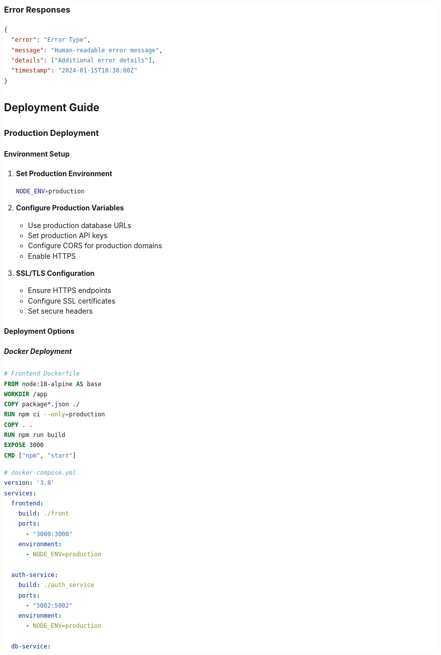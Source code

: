 ### Error Responses
```json
{
  "error": "Error Type",
  "message": "Human-readable error message",
  "details": ["Additional error details"],
  "timestamp": "2024-01-15T10:30:00Z"
}
```

## Deployment Guide

### Production Deployment

#### Environment Setup
1. **Set Production Environment**
   ```bash
   NODE_ENV=production
   ```

2. **Configure Production Variables**
   - Use production database URLs
   - Set production API keys
   - Configure CORS for production domains
   - Enable HTTPS

3. **SSL/TLS Configuration**
   - Ensure HTTPS endpoints
   - Configure SSL certificates
   - Set secure headers

#### Deployment Options

##### Docker Deployment
```dockerfile
# Frontend Dockerfile
FROM node:18-alpine AS base
WORKDIR /app
COPY package*.json ./
RUN npm ci --only=production
COPY . .
RUN npm run build
EXPOSE 3000
CMD ["npm", "start"]
```

```yaml
# docker-compose.yml
version: '3.8'
services:
  frontend:
    build: ./front
    ports:
      - "3000:3000"
    environment:
      - NODE_ENV=production
  
  auth-service:
    build: ./auth_service
    ports:
      - "5002:5002"
    environment:
      - NODE_ENV=production
  
  db-service:
```